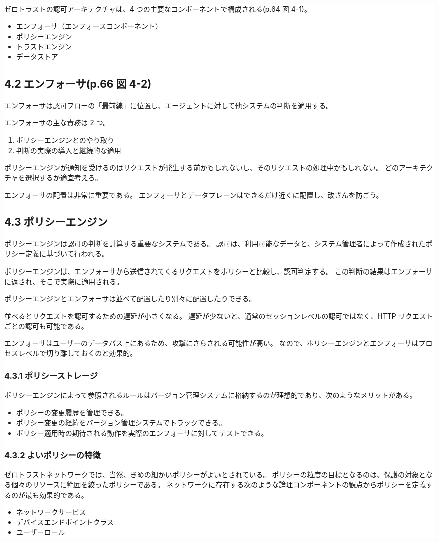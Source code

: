 ゼロトラストの認可アーキテクチャは、4 つの主要なコンポーネントで構成される(p.64 図 4-1)。

- エンフォーサ（エンフォースコンポーネント）
- ポリシーエンジン
- トラストエンジン
- データストア

## 4.2 エンフォーサ(p.66 図 4-2)

エンフォーサは認可フローの「最前線」に位置し、エージェントに対して他システムの判断を適用する。

エンフォーサの主な責務は 2 つ。

1. ポリシーエンジンとのやり取り
2. 判断の実際の導入と継続的な適用

ポリシーエンジンが通知を受けるのはリクエストが発生する前かもしれないし、そのリクエストの処理中かもしれない。
どのアーキテクチャを選択するか適宜考えろ。

エンフォーサの配置は非常に重要である。
エンフォーサとデータプレーンはできるだけ近くに配置し、改ざんを防ごう。

## 4.3 ポリシーエンジン

ポリシーエンジンは認可の判断を計算する重要なシステムである。
認可は、利用可能なデータと、システム管理者によって作成されたポリシー定義に基づいて行われる。

ポリシーエンジンは、エンフォーサから送信されてくるリクエストをポリシーと比較し、認可判定する。
この判断の結果はエンフォーサに返され、そこで実際に適用される。

ポリシーエンジンとエンフォーサは並べて配置したり別々に配置したりできる。

並べるとリクエストを認可するための遅延が小さくなる。
遅延が少ないと、通常のセッションレベルの認可ではなく、HTTP リクエストごとの認可も可能である。

エンフォーサはユーザーのデータパス上にあるため、攻撃にさらされる可能性が高い。
なので、ポリシーエンジンとエンフォーサはプロセスレベルで切り離しておくのと効果的。

### 4.3.1 ポリシーストレージ

ポリシーエンジンによって参照されるルールはバージョン管理システムに格納するのが理想的であり、次のようなメリットがある。

- ポリシーの変更履歴を管理できる。
- ポリシー変更の経緯をバージョン管理システムでトラックできる。
- ポリシー適用時の期待される動作を実際のエンフォーサに対してテストできる。

### 4.3.2 よいポリシーの特徴

ゼロトラストネットワークでは、当然、きめの細かいポリシーがよいとされている。
ポリシーの粒度の目標となるのは、保護の対象となる個々のリソースに範囲を絞ったポリシーである。
ネットワークに存在する次のような論理コンポーネントの観点からポリシーを定義するのが最も効果的である。

- ネットワークサービス
- デバイスエンドポイントクラス
- ユーザーロール
